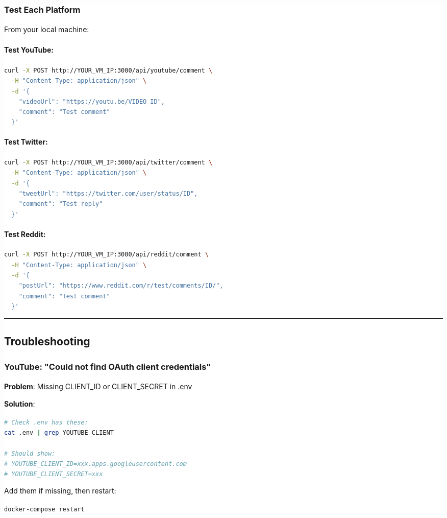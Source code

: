 ### Test Each Platform

From your local machine:

#### Test YouTube:
```bash
curl -X POST http://YOUR_VM_IP:3000/api/youtube/comment \
  -H "Content-Type: application/json" \
  -d '{
    "videoUrl": "https://youtu.be/VIDEO_ID",
    "comment": "Test comment"
  }'
```

#### Test Twitter:
```bash
curl -X POST http://YOUR_VM_IP:3000/api/twitter/comment \
  -H "Content-Type: application/json" \
  -d '{
    "tweetUrl": "https://twitter.com/user/status/ID",
    "comment": "Test reply"
  }'
```

#### Test Reddit:
```bash
curl -X POST http://YOUR_VM_IP:3000/api/reddit/comment \
  -H "Content-Type: application/json" \
  -d '{
    "postUrl": "https://www.reddit.com/r/test/comments/ID/",
    "comment": "Test comment"
  }'
```

---

## Troubleshooting

### YouTube: "Could not find OAuth client credentials"

**Problem**: Missing CLIENT_ID or CLIENT_SECRET in .env

**Solution**:
```bash
# Check .env has these:
cat .env | grep YOUTUBE_CLIENT

# Should show:
# YOUTUBE_CLIENT_ID=xxx.apps.googleusercontent.com
# YOUTUBE_CLIENT_SECRET=xxx
```

Add them if missing, then restart:
```bash
docker-compose restart
```
